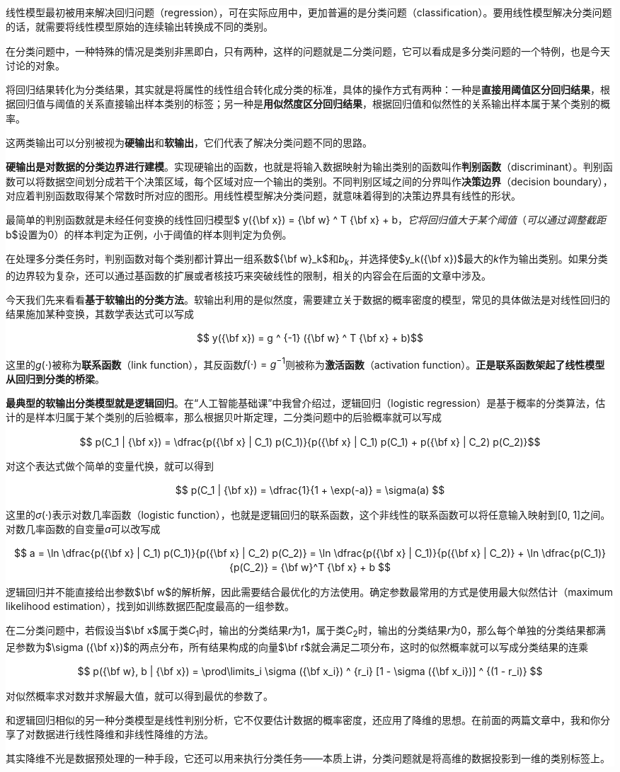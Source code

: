 <audio id="audio" title="15 | 从回归到分类：联系函数与降维" controls="" preload="none"><source id="mp3" src="https://static001.geekbang.org/resource/audio/8a/49/8afe4b5a5412a6f189e1566972004c49.mp3"></audio>

线性模型最初被用来解决回归问题（regression），可在实际应用中，更加普遍的是分类问题（classification）。要用线性模型解决分类问题的话，就需要将线性模型原始的连续输出转换成不同的类别。

在分类问题中，一种特殊的情况是类别非黑即白，只有两种，这样的问题就是二分类问题，它可以看成是多分类问题的一个特例，也是今天讨论的对象。

将回归结果转化为分类结果，其实就是将属性的线性组合转化成分类的标准，具体的操作方式有两种：一种是**直接用阈值区分回归结果**，根据回归值与阈值的关系直接输出样本类别的标签；另一种是**用似然度区分回归结果**，根据回归值和似然性的关系输出样本属于某个类别的概率。

这两类输出可以分别被视为**硬输出**和**软输出**，它们代表了解决分类问题不同的思路。

**硬输出是对数据的分类边界进行建模**。实现硬输出的函数，也就是将输入数据映射为输出类别的函数叫作**判别函数**（discriminant）。判别函数可以将数据空间划分成若干个决策区域，每个区域对应一个输出的类别。不同判别区域之间的分界叫作**决策边界**（decision boundary），对应着判别函数取得某个常数时所对应的图形。用线性模型解决分类问题，就意味着得到的决策边界具有线性的形状。

最简单的判别函数就是未经任何变换的线性回归模型$ y({\bf x}) = {\bf w} ^ T {\bf x} + b$，它将回归值大于某个阈值（可以通过调整截距$b$设置为0）的样本判定为正例，小于阈值的样本则判定为负例。

在处理多分类任务时，判别函数对每个类别都计算出一组系数${\bf w}_k$和$b_k$，并选择使$y_k({\bf x})$最大的$k$作为输出类别。如果分类的边界较为复杂，还可以通过基函数的扩展或者核技巧来突破线性的限制，相关的内容会在后面的文章中涉及。

今天我们先来看看**基于软输出的分类方法**。软输出利用的是似然度，需要建立关于数据的概率密度的模型，常见的具体做法是对线性回归的结果施加某种变换，其数学表达式可以写成

$$ y({\bf x}) = g ^ {-1} ({\bf w} ^ T {\bf x} + b)$$

这里的$g(\cdot)$被称为**联系函数**（link function），其反函数$f(\cdot) = g ^ {-1}$则被称为**激活函数**（activation function）。**正是联系函数架起了线性模型从回归到分类的桥梁**。

**最典型的软输出分类模型就是逻辑回归**。在“人工智能基础课”中我曾介绍过，逻辑回归（logistic regression）是基于概率的分类算法，估计的是样本归属于某个类别的后验概率，那么根据贝叶斯定理，二分类问题中的后验概率就可以写成

$$ p(C_1 | {\bf x}) = \dfrac{p({\bf x} | C_1) p(C_1)}{p({\bf x} | C_1) p(C_1) + p({\bf x} | C_2) p(C_2)}$$

对这个表达式做个简单的变量代换，就可以得到

$$ p(C_1 | {\bf x}) = \dfrac{1}{1 + \exp(-a)} = \sigma(a) $$

这里的$\sigma (\cdot)$表示对数几率函数（logistic function），也就是逻辑回归的联系函数，这个非线性的联系函数可以将任意输入映射到[0, 1]之间。对数几率函数的自变量$a$可以改写成

$$ a = \ln \dfrac{p({\bf x} | C_1) p(C_1)}{p({\bf x} | C_2) p(C_2)} = \ln \dfrac{p({\bf x} | C_1)}{p({\bf x} | C_2)} + \ln \dfrac{p(C_1)}{p(C_2)} = {\bf w}^T {\bf x} + b $$

逻辑回归并不能直接给出参数$\bf w$的解析解，因此需要结合最优化的方法使用。确定参数最常用的方式是使用最大似然估计（maximum likelihood estimation），找到如训练数据匹配度最高的一组参数。

在二分类问题中，若假设当$\bf x$属于类$C_1$时，输出的分类结果$r$为1，属于类$C_2$时，输出的分类结果$r$为0，那么每个单独的分类结果都满足参数为$\sigma ({\bf x})$的两点分布，所有结果构成的向量$\bf r$就会满足二项分布，这时的似然概率就可以写成分类结果的连乘

$$ p({\bf w}, b | {\bf x}) = \prod\limits_i \sigma ({\bf x_i}) ^ {r_i} [1 - \sigma ({\bf x_i})] ^ {(1 - r_i)} $$

对似然概率求对数并求解最大值，就可以得到最优的参数了。

和逻辑回归相似的另一种分类模型是线性判别分析，它不仅要估计数据的概率密度，还应用了降维的思想。在前面的两篇文章中，我和你分享了对数据进行线性降维和非线性降维的方法。

其实降维不光是数据预处理的一种手段，它还可以用来执行分类任务——本质上讲，分类问题就是将高维的数据投影到一维的类别标签上。
